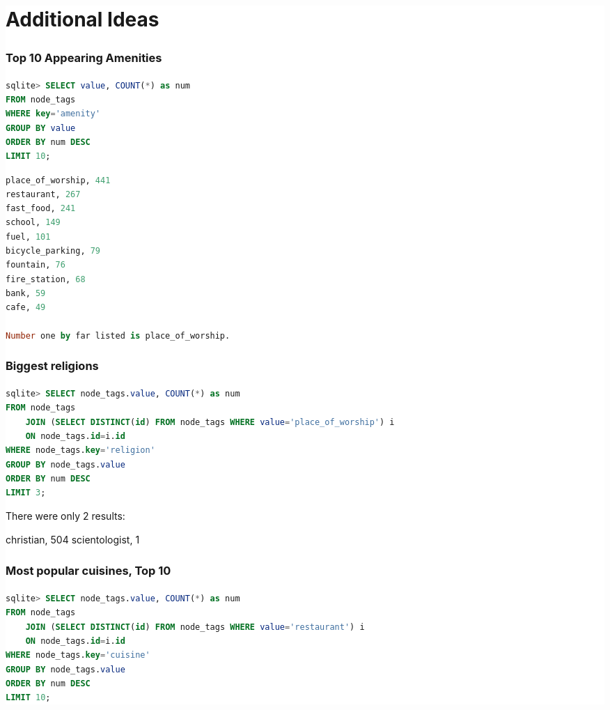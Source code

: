 

# Additional Ideas

### Top 10 Appearing Amenities

```sql
sqlite> SELECT value, COUNT(*) as num
FROM node_tags
WHERE key='amenity'
GROUP BY value
ORDER BY num DESC
LIMIT 10;
```

```sql
place_of_worship, 441
restaurant, 267
fast_food, 241
school, 149
fuel, 101
bicycle_parking, 79
fountain, 76
fire_station, 68
bank, 59
cafe, 49

Number one by far listed is place_of_worship.

```

### Biggest religions

```sql
sqlite> SELECT node_tags.value, COUNT(*) as num
FROM node_tags 
    JOIN (SELECT DISTINCT(id) FROM node_tags WHERE value='place_of_worship') i
    ON node_tags.id=i.id
WHERE node_tags.key='religion'
GROUP BY node_tags.value
ORDER BY num DESC
LIMIT 3;
```
There were only 2 results:

christian, 504
scientologist, 1


### Most popular cuisines, Top 10

```sql
sqlite> SELECT node_tags.value, COUNT(*) as num
FROM node_tags 
    JOIN (SELECT DISTINCT(id) FROM node_tags WHERE value='restaurant') i
    ON node_tags.id=i.id
WHERE node_tags.key='cuisine'
GROUP BY node_tags.value
ORDER BY num DESC
LIMIT 10;
```
